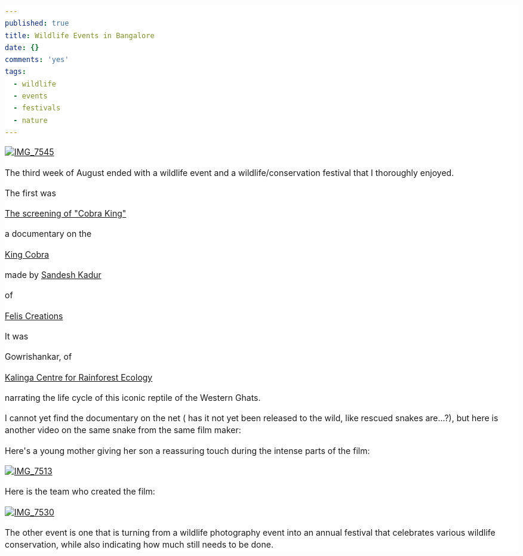 ```yaml
---
published: true
title: Wildlife Events in Bangalore
date: {}
comments: 'yes'
tags:
  - wildlife
  - events
  - festivals
  - nature
---
```

<a data-flickr-embed="true" href="https://www.flickr.com/photos/86494503@N00/36585696161/in/album-72157670239226371/" title="IMG_7545"><img src="https://farm5.staticflickr.com/4341/36585696161_9166099ef6_c.jpg" width="800" height="530" alt="IMG_7545"></a>

The third week of August ended with a wildlife event and a wildlife/conservation festival that I thoroughly enjoyed.

The first was

[The screening of "Cobra King"](https://www.facebook.com/events/483401402020029/)

 a documentary on the

[King Cobra](https://en.wikipedia.org/wiki/King_cobra)

made by 
[Sandesh Kadur](http://www.sandeshkadur.com/)

of 

[Felis Creations]("http://www.felis.in/) 

It was

Gowrishankar, of

[Kalinga Centre for Rainforest Ecology](http://kalingacre.com/)

 narrating  the life cycle of this iconic reptile of the Western Ghats.

I cannot yet find the documentary on the net ( has it not yet been released to the wild, like rescued snakes are...?), but here is another video on the same snake from the same film maker:


<iframe width="560" height="315" src="https://www.youtube.com/embed/gxYjuEPLKQU?wmode=opaque" frameborder="0" allowfullscreen="allowfullscreen"></iframe>


Here's a young mother giving her son a reassuring touch during the intense parts of the film:

<a data-flickr-embed="true" href="https://www.flickr.com/photos/86494503@N00/36585687031/in/album-72157670239226371/" title="IMG_7513"><img src="https://farm5.staticflickr.com/4430/36585687031_31d927ecd6_c.jpg" width="800" height="568" alt="IMG_7513"></a>

Here is the team who created the film:

<a data-flickr-embed="true" href="https://www.flickr.com/photos/86494503@N00/36585691411/in/album-72157670239226371/" title="IMG_7530"><img src="https://farm5.staticflickr.com/4359/36585691411_a304f0f37e_c.jpg" width="800" height="527" alt="IMG_7530"></a>

The other event is one that is turning from a wildlife photography event into an annual festival that celebrates  various wildlife conservation, while also indicating how much still needs to be done.
